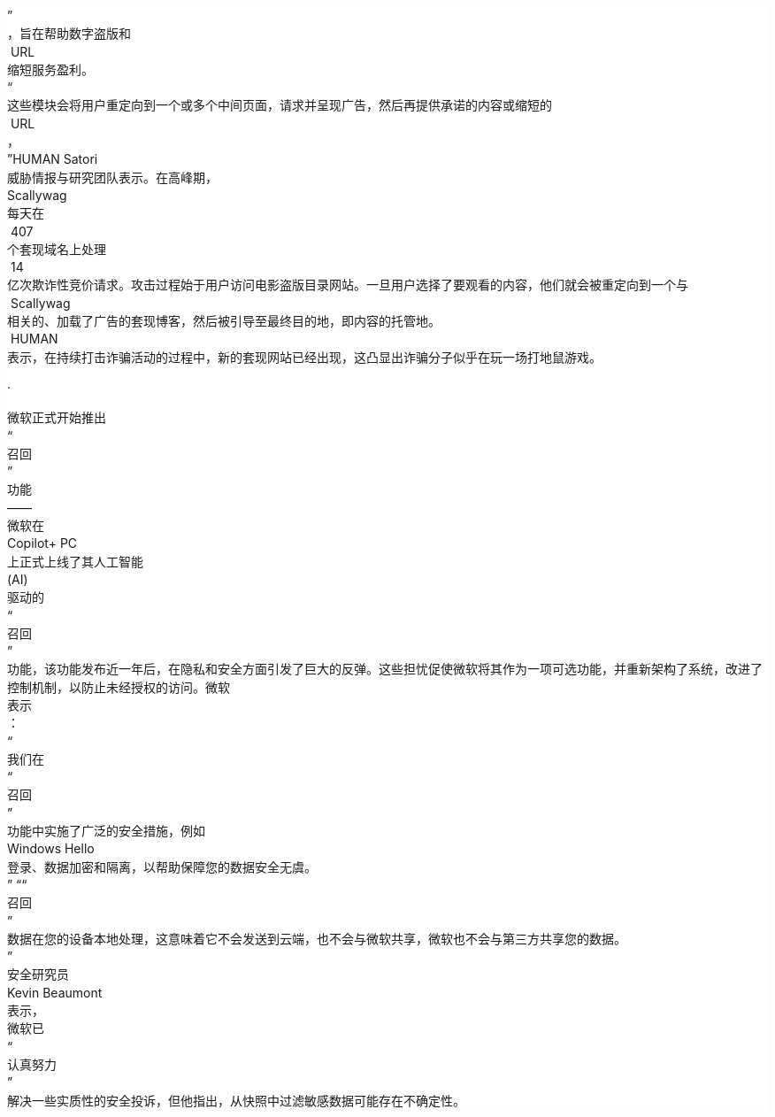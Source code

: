 ”  
，旨在帮助数字盗版和  
 URL   
缩短服务盈利。  
“  
这些模块会将用户重定向到一个或多个中间页面，请求并呈现广告，然后再提供承诺的内容或缩短的  
 URL  
，  
”HUMAN Satori   
威胁情报与研究团队表示。在高峰期，  
Scallywag   
每天在  
 407   
个套现域名上处理  
 14   
亿次欺诈性竞价请求。攻击过程始于用户访问电影盗版目录网站。一旦用户选择了要观看的内容，他们就会被重定向到一个与  
 Scallywag   
相关的、加载了广告的套现博客，然后被引导至最终目的地，即内容的托管地。  
 HUMAN   
表示，在持续打击诈骗活动的过程中，新的套现网站已经出现，这凸显出诈骗分子似乎在玩一场打地鼠游戏。  
  
·  
  
微软正式开始推出  
“  
召回  
”  
功能  
——  
微软在  
Copilot+ PC  
上正式上线了其人工智能  
(AI)  
驱动的  
“  
召回  
”  
功能，该功能发布近一年后，在隐私和安全方面引发了巨大的反弹。这些担忧促使微软将其作为一项可选功能，并重新架构了系统，改进了控制机制，以防止未经授权的访问。微软  
表示  
：  
“  
我们在  
“  
召回  
”  
功能中实施了广泛的安全措施，例如  
Windows Hello  
登录、数据加密和隔离，以帮助保障您的数据安全无虞。  
” ““  
召回  
”  
数据在您的设备本地处理，这意味着它不会发送到云端，也不会与微软共享，微软也不会与第三方共享您的数据。  
”   
安全研究员  
Kevin Beaumont  
表示，  
微软已  
“  
认真努力  
”  
解决一些实质性的安全投诉，但他指出，从快照中过滤敏感数据可能存在不确定性。  
  